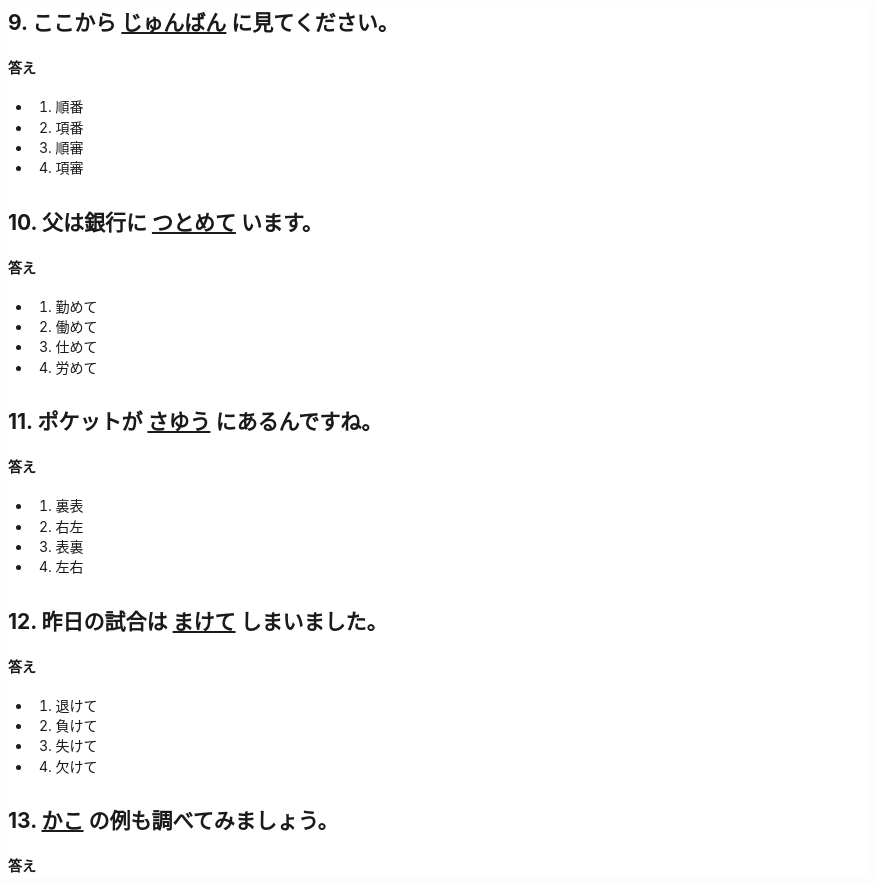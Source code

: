 ## 9. ここから <u>じゅんばん</u> に見てください。

#### 答え

- 1) 順番

- 2) 項番

- 3) 順審

- 4) 項審



## 10. 父は銀行に <u>つとめて</u> います。

#### 答え

- 1) 勤めて

- 2) 働めて

- 3) 仕めて

- 4) 労めて



## 11. ポケットが <u>さゆう</u> にあるんですね。

#### 答え

- 1) 裏表

- 2) 右左

- 3) 表裏

- 4) 左右



## 12. 昨日の試合は <u>まけて</u> しまいました。

#### 答え

- 1) 退けて

- 2) 負けて

- 3) 失けて

- 4) 欠けて



## 13. <u>かこ</u> の例も調べてみましょう。

#### 答え
